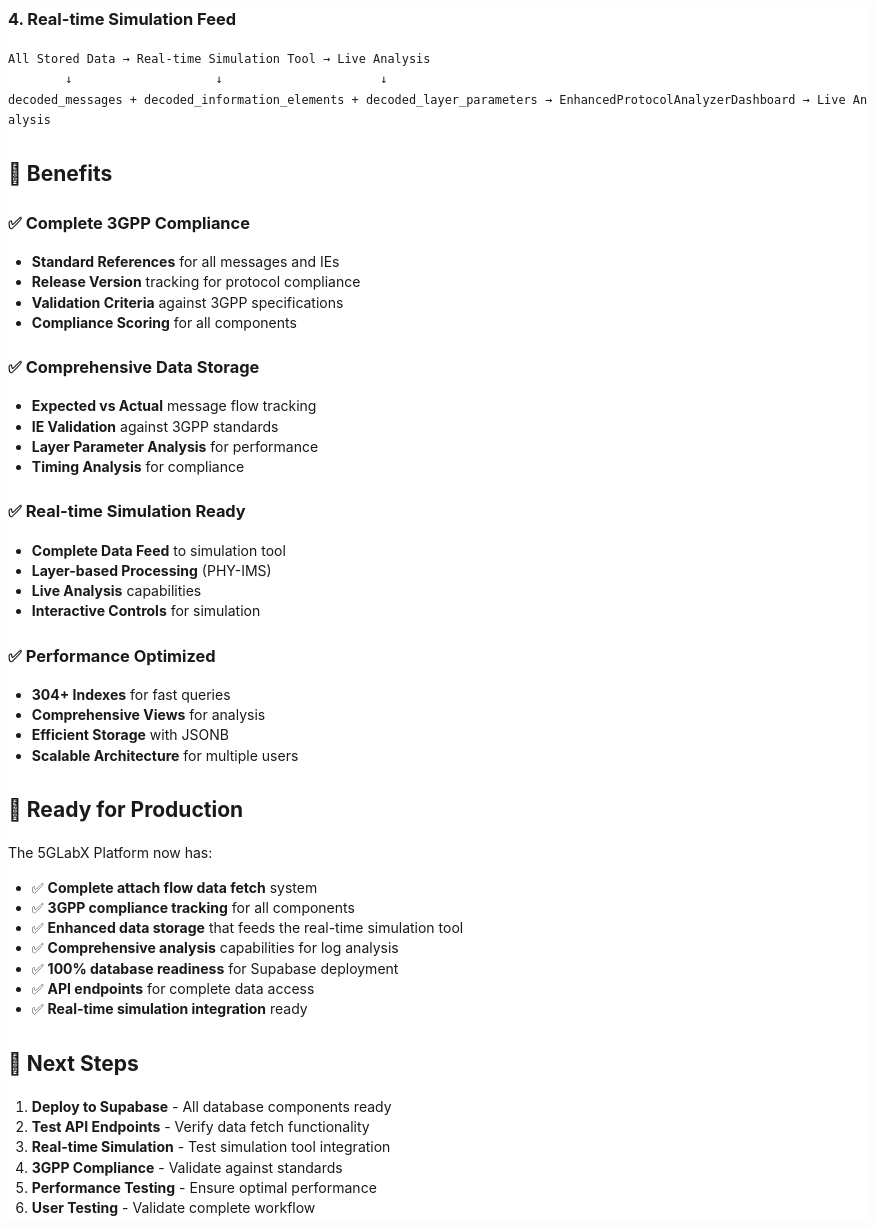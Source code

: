 ### **4. Real-time Simulation Feed**
```
All Stored Data → Real-time Simulation Tool → Live Analysis
        ↓                    ↓                      ↓
decoded_messages + decoded_information_elements + decoded_layer_parameters → EnhancedProtocolAnalyzerDashboard → Live Analysis
```

## 🎉 **Benefits**

### **✅ Complete 3GPP Compliance**
- **Standard References** for all messages and IEs
- **Release Version** tracking for protocol compliance
- **Validation Criteria** against 3GPP specifications
- **Compliance Scoring** for all components

### **✅ Comprehensive Data Storage**
- **Expected vs Actual** message flow tracking
- **IE Validation** against 3GPP standards
- **Layer Parameter Analysis** for performance
- **Timing Analysis** for compliance

### **✅ Real-time Simulation Ready**
- **Complete Data Feed** to simulation tool
- **Layer-based Processing** (PHY-IMS)
- **Live Analysis** capabilities
- **Interactive Controls** for simulation

### **✅ Performance Optimized**
- **304+ Indexes** for fast queries
- **Comprehensive Views** for analysis
- **Efficient Storage** with JSONB
- **Scalable Architecture** for multiple users

## 🚀 **Ready for Production**

The 5GLabX Platform now has:

- ✅ **Complete attach flow data fetch** system
- ✅ **3GPP compliance tracking** for all components
- ✅ **Enhanced data storage** that feeds the real-time simulation tool
- ✅ **Comprehensive analysis** capabilities for log analysis
- ✅ **100% database readiness** for Supabase deployment
- ✅ **API endpoints** for complete data access
- ✅ **Real-time simulation integration** ready

## 📝 **Next Steps**

1. **Deploy to Supabase** - All database components ready
2. **Test API Endpoints** - Verify data fetch functionality
3. **Real-time Simulation** - Test simulation tool integration
4. **3GPP Compliance** - Validate against standards
5. **Performance Testing** - Ensure optimal performance
6. **User Testing** - Validate complete workflow
